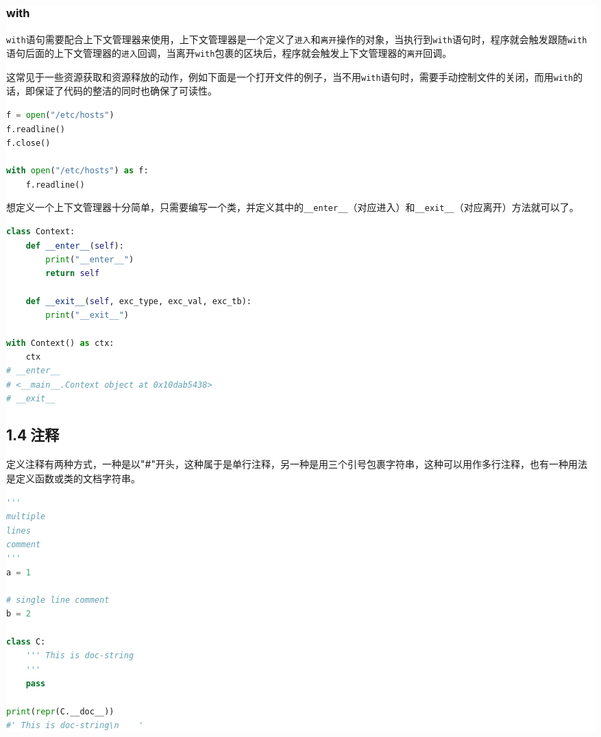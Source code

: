 ### with

`with`语句需要配合上下文管理器来使用，上下文管理器是一个定义了`进入`和`离开`操作的对象，当执行到`with`语句时，程序就会触发跟随`with`语句后面的上下文管理器的`进入`回调，当离开`with`包裹的区块后，程序就会触发上下文管理器的`离开`回调。

这常见于一些资源获取和资源释放的动作，例如下面是一个打开文件的例子，当不用`with`语句时，需要手动控制文件的关闭，而用`with`的话，即保证了代码的整洁的同时也确保了可读性。

```python
f = open("/etc/hosts")
f.readline()
f.close()

with open("/etc/hosts") as f:
    f.readline()
```

想定义一个上下文管理器十分简单，只需要编写一个类，并定义其中的`__enter__`（对应进入）和`__exit__`（对应离开）方法就可以了。

```python
class Context:
    def __enter__(self):
        print("__enter__")
        return self

    def __exit__(self, exc_type, exc_val, exc_tb):
        print("__exit__")

with Context() as ctx:
    ctx
# __enter__
# <__main__.Context object at 0x10dab5438>
# __exit__
```

## 1.4 注释

定义注释有两种方式，一种是以"#"开头，这种属于是单行注释，另一种是用三个引号包裹字符串，这种可以用作多行注释，也有一种用法是定义函数或类的文档字符串。

```python
'''
multiple
lines
comment
'''
a = 1

# single line comment
b = 2

class C:
    ''' This is doc-string
    '''
    pass

print(repr(C.__doc__))
#' This is doc-string\n    '
```
